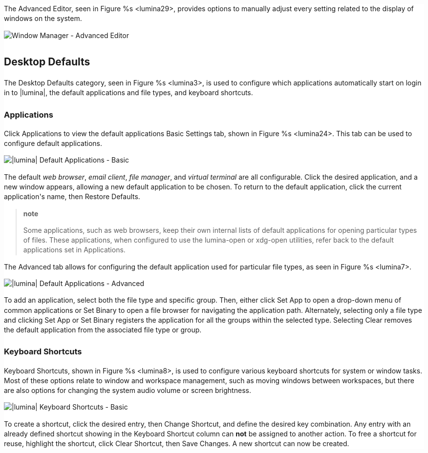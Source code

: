 The Advanced Editor, seen in Figure %s \<lumina29\>, provides options to manually adjust every setting related to the display of windows on the system.

![Window Manager - Advanced Editor](images/lumina29.png)

Desktop Defaults
----------------

The Desktop Defaults category, seen in Figure %s \<lumina3\>, is used to configure which applications automatically start on login in to |lumina|, the default applications and file types, and keyboard shortcuts.

### Applications

Click Applications to view the default applications Basic Settings tab, shown in Figure %s \<lumina24\>. This tab can be used to configure default applications.

![|lumina| Default Applications - Basic](images/lumina24b.png)

The default *web browser*, *email client*, *file manager*, and *virtual* *terminal* are all configurable. Click the desired application, and a new window appears, allowing a new default application to be chosen. To return to the default application, click the current application's name, then Restore Defaults.

> **note**
>
> Some applications, such as web browsers, keep their own internal lists of default applications for opening particular types of files. These applications, when configured to use the lumina-open or xdg-open utilities, refer back to the default applications set in Applications.

The Advanced tab allows for configuring the default application used for particular file types, as seen in Figure %s \<lumina7\>.

![|lumina| Default Applications - Advanced](images/lumina7f.png)

To add an application, select both the file type and specific group. Then, either click Set App to open a drop-down menu of common applications or Set Binary to open a file browser for navigating the application path. Alternately, selecting only a file type and clicking Set App or Set Binary registers the application for all the groups within the selected type. Selecting Clear removes the default application from the associated file type or group.

### Keyboard Shortcuts

Keyboard Shortcuts, shown in Figure %s \<lumina8\>, is used to configure various keyboard shortcuts for system or window tasks. Most of these options relate to window and workspace management, such as moving windows between workspaces, but there are also options for changing the system audio volume or screen brightness.

![|lumina| Keyboard Shortcuts - Basic](images/lumina8c.png)

To create a shortcut, click the desired entry, then Change Shortcut, and define the desired key combination. Any entry with an already defined shortcut showing in the Keyboard Shortcut column can **not** be assigned to another action. To free a shortcut for reuse, highlight the shortcut, click Clear Shortcut, then Save Changes. A new shortcut can now be created.
